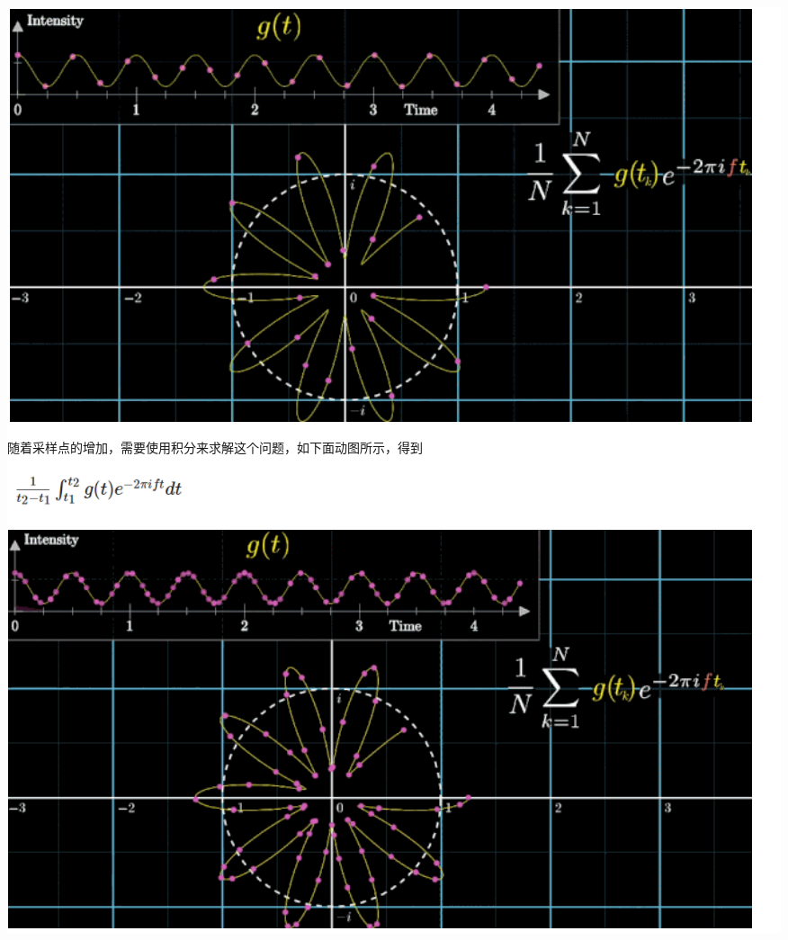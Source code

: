 ![](picture/2020-12-14-14-13-15.png)

随着采样点的增加，需要使用积分来求解这个问题，如下面动图所示，得到

![](picture/2020-12-14-14-13-28.png)

![](picture/2020-12-14-14-13-57.png)
